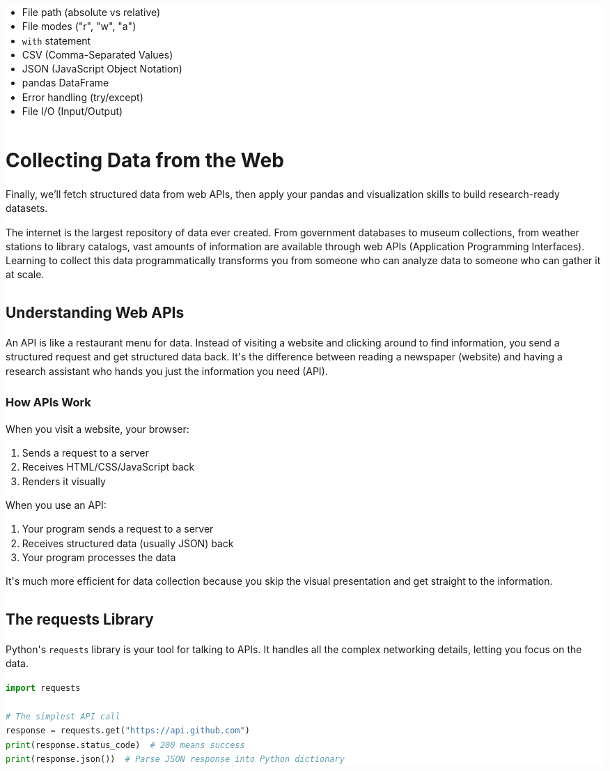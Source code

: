 - File path (absolute vs relative)
- File modes ("r", "w", "a")
- `with` statement
- CSV (Comma-Separated Values)
- JSON (JavaScript Object Notation)
- pandas DataFrame
- Error handling (try/except)
- File I/O (Input/Output)

# Collecting Data from the Web

Finally, we’ll fetch structured data from web APIs, then apply your pandas and visualization skills to build research-ready datasets.

The internet is the largest repository of data ever created. From government databases to museum collections, from weather stations to library catalogs, vast amounts of information are available through web APIs (Application Programming Interfaces). Learning to collect this data programmatically transforms you from someone who can analyze data to someone who can gather it at scale.

## Understanding Web APIs

An API is like a restaurant menu for data. Instead of visiting a website and clicking around to find information, you send a structured request and get structured data back. It's the difference between reading a newspaper (website) and having a research assistant who hands you just the information you need (API).

### How APIs Work

When you visit a website, your browser:
1. Sends a request to a server
2. Receives HTML/CSS/JavaScript back
3. Renders it visually

When you use an API:
1. Your program sends a request to a server
2. Receives structured data (usually JSON) back
3. Your program processes the data

It's much more efficient for data collection because you skip the visual presentation and get straight to the information.

## The requests Library

Python's `requests` library is your tool for talking to APIs. It handles all the complex networking details, letting you focus on the data.

```python
import requests

# The simplest API call
response = requests.get("https://api.github.com")
print(response.status_code)  # 200 means success
print(response.json())  # Parse JSON response into Python dictionary
```
